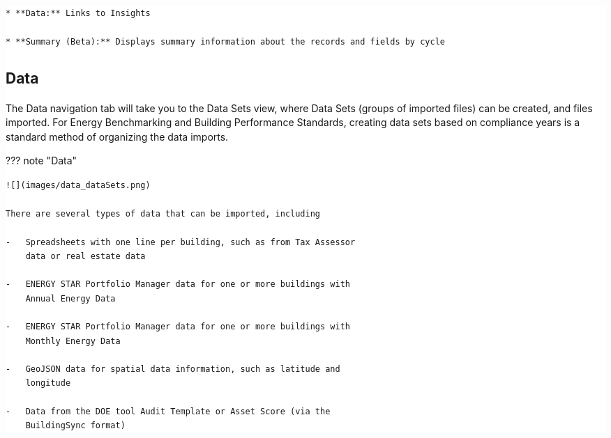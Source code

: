     * **Data:** Links to Insights 

    * **Summary (Beta):** Displays summary information about the records and fields by cycle

## Data 

The Data navigation tab will take you to the Data Sets view, where Data
Sets (groups of imported files) can be created, and files imported. For
Energy Benchmarking and Building Performance Standards, creating data
sets based on compliance years is a standard method of organizing the
data imports.

??? note "Data"

    ![](images/data_dataSets.png)

    There are several types of data that can be imported, including

    -   Spreadsheets with one line per building, such as from Tax Assessor
        data or real estate data

    -   ENERGY STAR Portfolio Manager data for one or more buildings with
        Annual Energy Data

    -   ENERGY STAR Portfolio Manager data for one or more buildings with
        Monthly Energy Data

    -   GeoJSON data for spatial data information, such as latitude and
        longitude

    -   Data from the DOE tool Audit Template or Asset Score (via the
        BuildingSync format)
